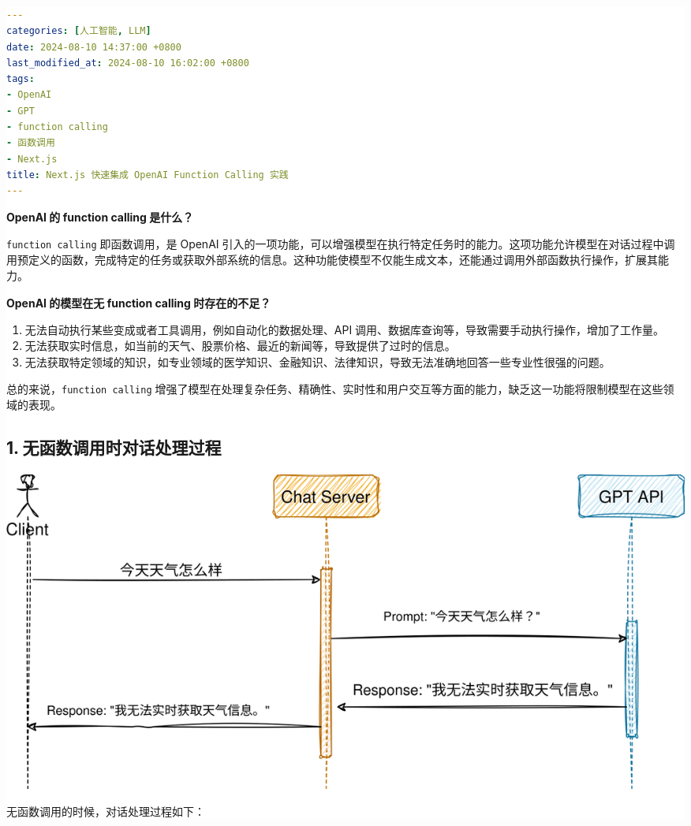 ```yaml
---
categories: [人工智能, LLM]
date: 2024-08-10 14:37:00 +0800
last_modified_at: 2024-08-10 16:02:00 +0800
tags:
- OpenAI
- GPT
- function calling
- 函数调用
- Next.js
title: Next.js 快速集成 OpenAI Function Calling 实践
---
```


**OpenAI 的 function calling 是什么？**

`function calling` 即函数调用，是 OpenAI 引入的一项功能，可以增强模型在执行特定任务时的能力。这项功能允许模型在对话过程中调用预定义的函数，完成特定的任务或获取外部系统的信息。这种功能使模型不仅能生成文本，还能通过调用外部函数执行操作，扩展其能力。

**OpenAI 的模型在无 function calling 时存在的不足？**

1. 无法自动执行某些变成或者工具调用，例如自动化的数据处理、API 调用、数据库查询等，导致需要手动执行操作，增加了工作量。
2. 无法获取实时信息，如当前的天气、股票价格、最近的新闻等，导致提供了过时的信息。
3. 无法获取特定领域的知识，如专业领域的医学知识、金融知识、法律知识，导致无法准确地回答一些专业性很强的问题。

总的来说，`function calling` 增强了模型在处理复杂任务、精确性、实时性和用户交互等方面的能力，缺乏这一功能将限制模型在这些领域的表现。

## 1. 无函数调用时对话处理过程

![对话处理过程](/img/chat-process.drawio.svg)

无函数调用的时候，对话处理过程如下：
